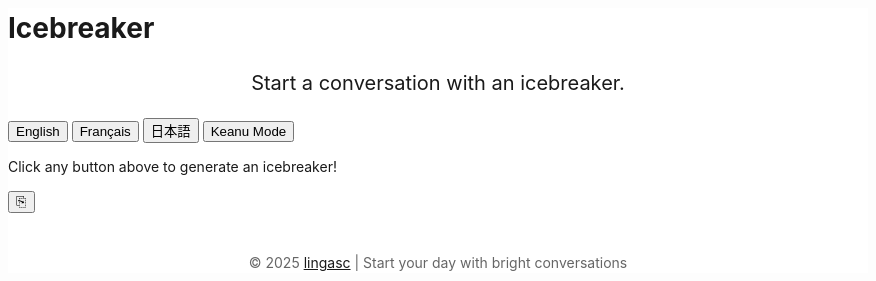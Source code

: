 <h1 id="main-title">Icebreaker</h1>

<p id="subtitle" style="text-align: center; font-size: 20px;">Start a conversation with an icebreaker.</p>

<div class="button-container">
  <button id="en-button" class="language-btn btn-en">English</button>
  <button id="fr-button" class="language-btn btn-fr">Français</button>
  <button id="jp-button" class="language-btn btn-jp">日本語</button>
  <button id="keanu-button" class="language-btn btn-keanu">Keanu Mode</button>
</div>

<div class="result-box">
  <p id="result-text">Click any button above to generate an icebreaker!</p>
  <button id="copy-btn" class="copy-btn" onclick="copyToClipboard()">
    ⎘
  </button>
</div>

<div style="text-align: center; margin-top: 40px; color: #666; font-size: 14px;">
  <p>© 2025 <a href="https://github.com/lingasc" target="_blank">lingasc</a> | <span id="footer-text">Start your day with bright conversations</span></p>
</div>

<div class="coffee-mug">
  <div class="mug-contents"></div>
  <div class="mug-handle"></div>
</div>

<script>
  // Content data
  const data = {
    en: {
      title: "Icebreaker",
      subtitle: "Start a conversation with an icebreaker.",
      footer: "Start your day with bright conversations",
      icebreakers: [
        "If you could have dinner with any historical figure, who would it be and why?",
        "What's the most interesting place you've ever visited?",
        "If you could instantly become an expert in something, what would it be?",
        "What's your favorite book or movie and why does it resonate with you?",
        "If you could live in any fictional world, which would you choose?",
        "What's a skill you'd like to learn or improve?",
        "If you had to teach a class on something, what would you teach?",
        "What's the best advice you've ever received?",
        "If you could solve one world problem, what would it be?",
        "What's something you believed as a child that you later found out wasn't true?"
      ]
    },
    fr: {
      title: "Brise-Glace",
      subtitle: "Commencez une conversation avec un brise-glace.",
      footer: "Commencez votre journée avec des conversations brillantes",
      icebreakers: [
        "Si vous pouviez dîner avec n'importe quelle figure historique, qui choisiriez-vous et pourquoi?",
        "Quel est l'endroit le plus intéressant que vous ayez jamais visité?",
        "Si vous pouviez instantanément devenir expert en quelque chose, que serait-ce?",
        "Quel est votre livre ou film préféré et pourquoi vous touche-t-il?",
        "Si vous pouviez vivre dans n'importe quel monde fictif, lequel choisiriez-vous?",
        "Quelle compétence aimeriez-vous apprendre ou améliorer?",
        "Si vous deviez enseigner une matière, qu'enseigneriez-vous?",
        "Quel est le meilleur conseil que vous ayez jamais reçu?",
        "Si vous pouviez résoudre un problème mondial, lequel serait-ce?",
        "Quelle est une chose que vous croyiez étant enfant et dont vous avez découvert plus tard qu'elle n'était pas vraie?"
      ]